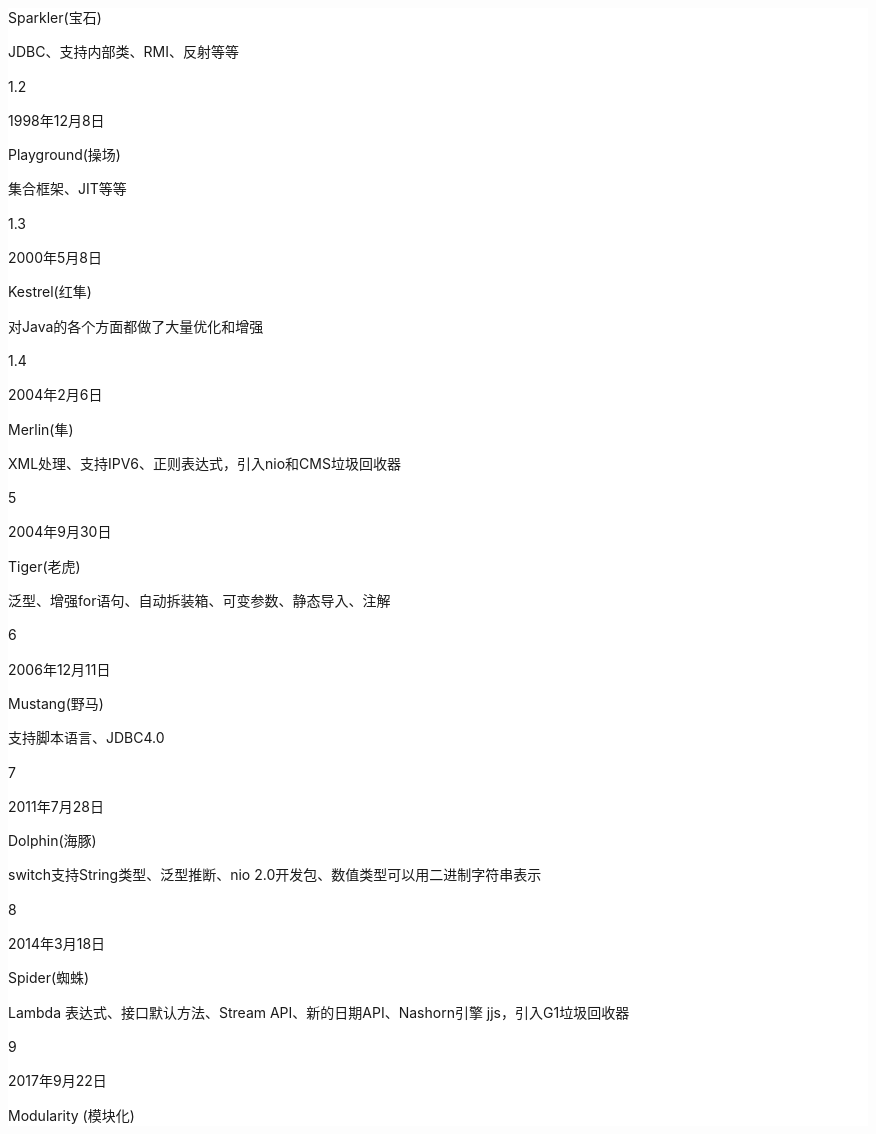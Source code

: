 Sparkler(宝石)

JDBC、支持内部类、RMI、反射等等

1.2

1998年12月8日

Playground(操场)

集合框架、JIT等等

1.3

2000年5月8日

Kestrel(红隼)

对Java的各个方面都做了大量优化和增强

1.4

2004年2月6日

Merlin(隼)

XML处理、支持IPV6、正则表达式，引入nio和CMS垃圾回收器

5

2004年9月30日

Tiger(老虎)

泛型、增强for语句、自动拆装箱、可变参数、静态导入、注解

6

2006年12月11日

Mustang(野马)

支持脚本语言、JDBC4.0

7

2011年7月28日

Dolphin(海豚)

switch支持String类型、泛型推断、nio 2.0开发包、数值类型可以用二进制字符串表示

8

2014年3月18日

Spider(蜘蛛)

Lambda 表达式、接口默认方法、Stream API、新的日期API、Nashorn引擎 jjs，引入G1垃圾回收器

9

2017年9月22日

Modularity (模块化)
